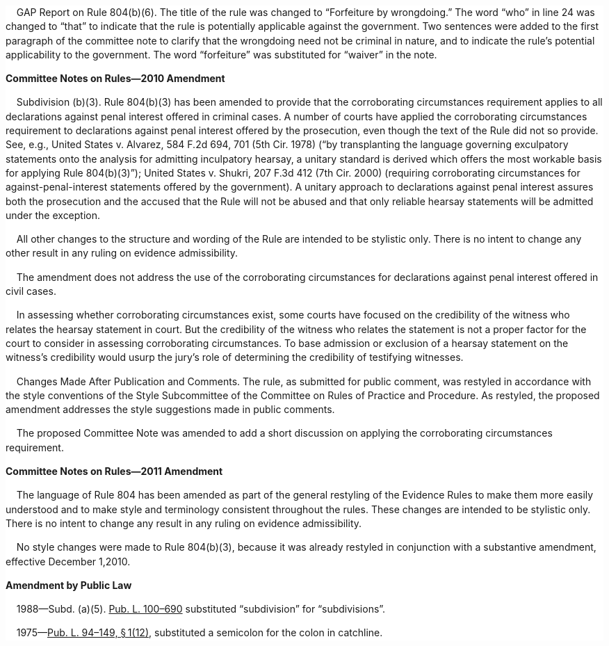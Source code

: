     GAP Report on Rule 804(b)(6). The title of the rule was changed to “Forfeiture by wrongdoing.” The word “who” in line 24 was changed to “that” to indicate that the rule is potentially applicable against the government. Two sentences were added to the first paragraph of the committee note to clarify that the wrongdoing need not be criminal in nature, and to indicate the rule’s potential applicability to the government. The word “forfeiture” was substituted for “waiver” in the note.

 __Committee Notes on Rules—2010 Amendment__ 

    Subdivision (b)(3). Rule 804(b)(3) has been amended to provide that the corroborating circumstances requirement applies to all declarations against penal interest offered in criminal cases. A number of courts have applied the corroborating circumstances requirement to declarations against penal interest offered by the prosecution, even though the text of the Rule did not so provide. See, e.g., United States v. Alvarez, 584 F.2d 694, 701 (5th Cir. 1978) (“by transplanting the language governing exculpatory statements onto the analysis for admitting inculpatory hearsay, a unitary standard is derived which offers the most workable basis for applying Rule 804(b)(3)”); United States v. Shukri, 207 F.3d 412 (7th Cir. 2000) (requiring corroborating circumstances for against-penal-interest statements offered by the government). A unitary approach to declarations against penal interest assures both the prosecution and the accused that the Rule will not be abused and that only reliable hearsay statements will be admitted under the exception.

    All other changes to the structure and wording of the Rule are intended to be stylistic only. There is no intent to change any other result in any ruling on evidence admissibility.

    The amendment does not address the use of the corroborating circumstances for declarations against penal interest offered in civil cases.

    In assessing whether corroborating circumstances exist, some courts have focused on the credibility of the witness who relates the hearsay statement in court. But the credibility of the witness who relates the statement is not a proper factor for the court to consider in assessing corroborating circumstances. To base admission or exclusion of a hearsay statement on the witness’s credibility would usurp the jury’s role of determining the credibility of testifying witnesses.

    Changes Made After Publication and Comments. The rule, as submitted for public comment, was restyled in accordance with the style conventions of the Style Subcommittee of the Committee on Rules of Practice and Procedure. As restyled, the proposed amendment addresses the style suggestions made in public comments.

    The proposed Committee Note was amended to add a short discussion on applying the corroborating circumstances requirement.

 __Committee Notes on Rules—2011 Amendment__ 

    The language of Rule 804 has been amended as part of the general restyling of the Evidence Rules to make them more easily understood and to make style and terminology consistent throughout the rules. These changes are intended to be stylistic only. There is no intent to change any result in any ruling on evidence admissibility.

    No style changes were made to Rule 804(b)(3), because it was already restyled in conjunction with a substantive amendment, effective December 1,2010.

 __Amendment by Public Law__ 

    1988—Subd. (a)(5). [Pub. L. 100–690][/us/pl/100/690] substituted “subdivision” for “subdivisions”.

    1975—[Pub. L. 94–149, § 1(12)][/us/pl/94/149/s1/12], substituted a semicolon for the colon in catchline.


[/us/pl/93/595/s1]: https://publicdocs.github.io/go/links?ns=uslm&ref=%2Fus%2Fpl%2F93%2F595%2Fs1
[/us/stat/88/1942]: https://publicdocs.github.io/go/links?ns=uslm&ref=%2Fus%2Fstat%2F88%2F1942
[/us/pl/94/149/s1/12]: https://publicdocs.github.io/go/links?ns=uslm&ref=%2Fus%2Fpl%2F94%2F149%2Fs1%2F12
[/us/stat/89/806]: https://publicdocs.github.io/go/links?ns=uslm&ref=%2Fus%2Fstat%2F89%2F806
[/us/pl/100/690/s7075/b]: https://publicdocs.github.io/go/links?ns=uslm&ref=%2Fus%2Fpl%2F100%2F690%2Fs7075%2Fb
[/us/stat/102/4405]: https://publicdocs.github.io/go/links?ns=uslm&ref=%2Fus%2Fstat%2F102%2F4405
[/us/pl/100/690]: https://publicdocs.github.io/go/links?ns=uslm&ref=%2Fus%2Fpl%2F100%2F690
[/us/pl/94/149/s1/12]: https://publicdocs.github.io/go/links?ns=uslm&ref=%2Fus%2Fpl%2F94%2F149%2Fs1%2F12
[/us/pl/94/149/s1/13]: https://publicdocs.github.io/go/links?ns=uslm&ref=%2Fus%2Fpl%2F94%2F149%2Fs1%2F13